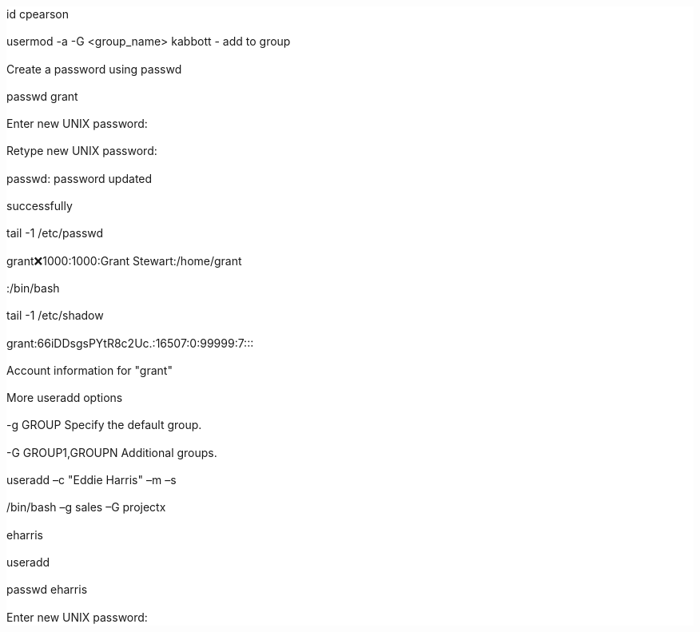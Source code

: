 
id cpearson 

 

usermod -a -G <group_name> kabbott - add to group  

 

Create a password using passwd  

 

passwd grant 

 

Enter new UNIX password: 

Retype new UNIX password: 

passwd: password updated 

successfully 

 

tail -1 /etc/passwd 

 

grant:x:1000:1000:Grant Stewart:/home/grant 

:/bin/bash 

 

tail -1 /etc/shadow 

 

grant:66iDDsgsPYtR8c2Uc.:16507:0:99999:7::: 

Account information for "grant" 

 

More useradd options  

 

-g GROUP Specify the default group. 

-G GROUP1,GROUPN Additional groups. 

 

useradd –c "Eddie Harris" –m –s 

 

/bin/bash –g sales –G projectx 

eharris 

 

useradd 

passwd eharris 

 

Enter new UNIX password: 
